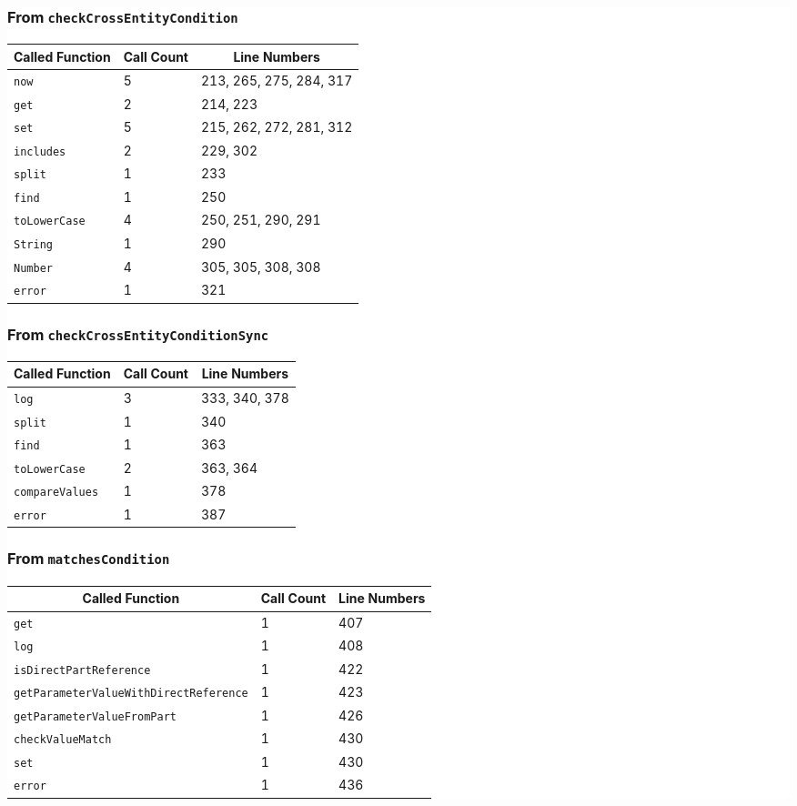 ### From `checkCrossEntityCondition`

| Called Function | Call Count | Line Numbers |
|----------------|------------|-------------|
| `now` | 5 | 213, 265, 275, 284, 317 |
| `get` | 2 | 214, 223 |
| `set` | 5 | 215, 262, 272, 281, 312 |
| `includes` | 2 | 229, 302 |
| `split` | 1 | 233 |
| `find` | 1 | 250 |
| `toLowerCase` | 4 | 250, 251, 290, 291 |
| `String` | 1 | 290 |
| `Number` | 4 | 305, 305, 308, 308 |
| `error` | 1 | 321 |

### From `checkCrossEntityConditionSync`

| Called Function | Call Count | Line Numbers |
|----------------|------------|-------------|
| `log` | 3 | 333, 340, 378 |
| `split` | 1 | 340 |
| `find` | 1 | 363 |
| `toLowerCase` | 2 | 363, 364 |
| `compareValues` | 1 | 378 |
| `error` | 1 | 387 |

### From `matchesCondition`

| Called Function | Call Count | Line Numbers |
|----------------|------------|-------------|
| `get` | 1 | 407 |
| `log` | 1 | 408 |
| `isDirectPartReference` | 1 | 422 |
| `getParameterValueWithDirectReference` | 1 | 423 |
| `getParameterValueFromPart` | 1 | 426 |
| `checkValueMatch` | 1 | 430 |
| `set` | 1 | 430 |
| `error` | 1 | 436 |
